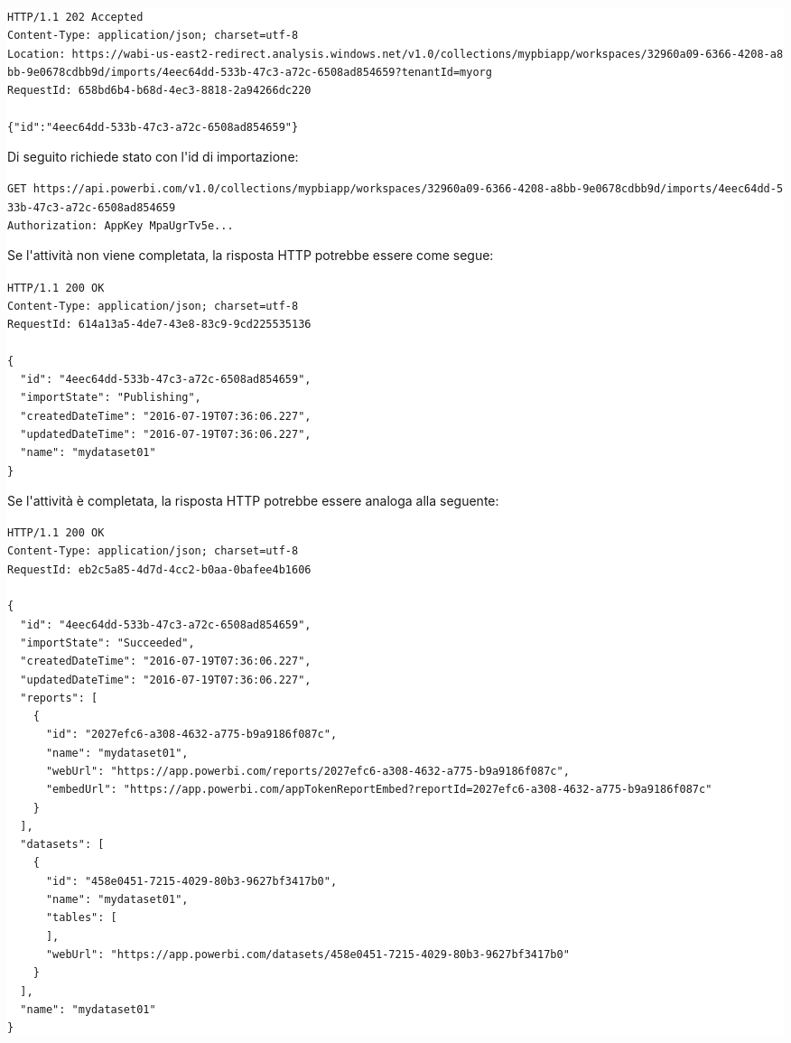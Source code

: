 ```
HTTP/1.1 202 Accepted
Content-Type: application/json; charset=utf-8
Location: https://wabi-us-east2-redirect.analysis.windows.net/v1.0/collections/mypbiapp/workspaces/32960a09-6366-4208-a8bb-9e0678cdbb9d/imports/4eec64dd-533b-47c3-a72c-6508ad854659?tenantId=myorg
RequestId: 658bd6b4-b68d-4ec3-8818-2a94266dc220

{"id":"4eec64dd-533b-47c3-a72c-6508ad854659"}
```

Di seguito richiede stato con l'id di importazione:

```
GET https://api.powerbi.com/v1.0/collections/mypbiapp/workspaces/32960a09-6366-4208-a8bb-9e0678cdbb9d/imports/4eec64dd-533b-47c3-a72c-6508ad854659
Authorization: AppKey MpaUgrTv5e...
```

Se l'attività non viene completata, la risposta HTTP potrebbe essere come segue:

```
HTTP/1.1 200 OK
Content-Type: application/json; charset=utf-8
RequestId: 614a13a5-4de7-43e8-83c9-9cd225535136

{
  "id": "4eec64dd-533b-47c3-a72c-6508ad854659",
  "importState": "Publishing",
  "createdDateTime": "2016-07-19T07:36:06.227",
  "updatedDateTime": "2016-07-19T07:36:06.227",
  "name": "mydataset01"
}
```

Se l'attività è completata, la risposta HTTP potrebbe essere analoga alla seguente:

```
HTTP/1.1 200 OK
Content-Type: application/json; charset=utf-8
RequestId: eb2c5a85-4d7d-4cc2-b0aa-0bafee4b1606

{
  "id": "4eec64dd-533b-47c3-a72c-6508ad854659",
  "importState": "Succeeded",
  "createdDateTime": "2016-07-19T07:36:06.227",
  "updatedDateTime": "2016-07-19T07:36:06.227",
  "reports": [
    {
      "id": "2027efc6-a308-4632-a775-b9a9186f087c",
      "name": "mydataset01",
      "webUrl": "https://app.powerbi.com/reports/2027efc6-a308-4632-a775-b9a9186f087c",
      "embedUrl": "https://app.powerbi.com/appTokenReportEmbed?reportId=2027efc6-a308-4632-a775-b9a9186f087c"
    }
  ],
  "datasets": [
    {
      "id": "458e0451-7215-4029-80b3-9627bf3417b0",
      "name": "mydataset01",
      "tables": [
      ],
      "webUrl": "https://app.powerbi.com/datasets/458e0451-7215-4029-80b3-9627bf3417b0"
    }
  ],
  "name": "mydataset01"
}
```
